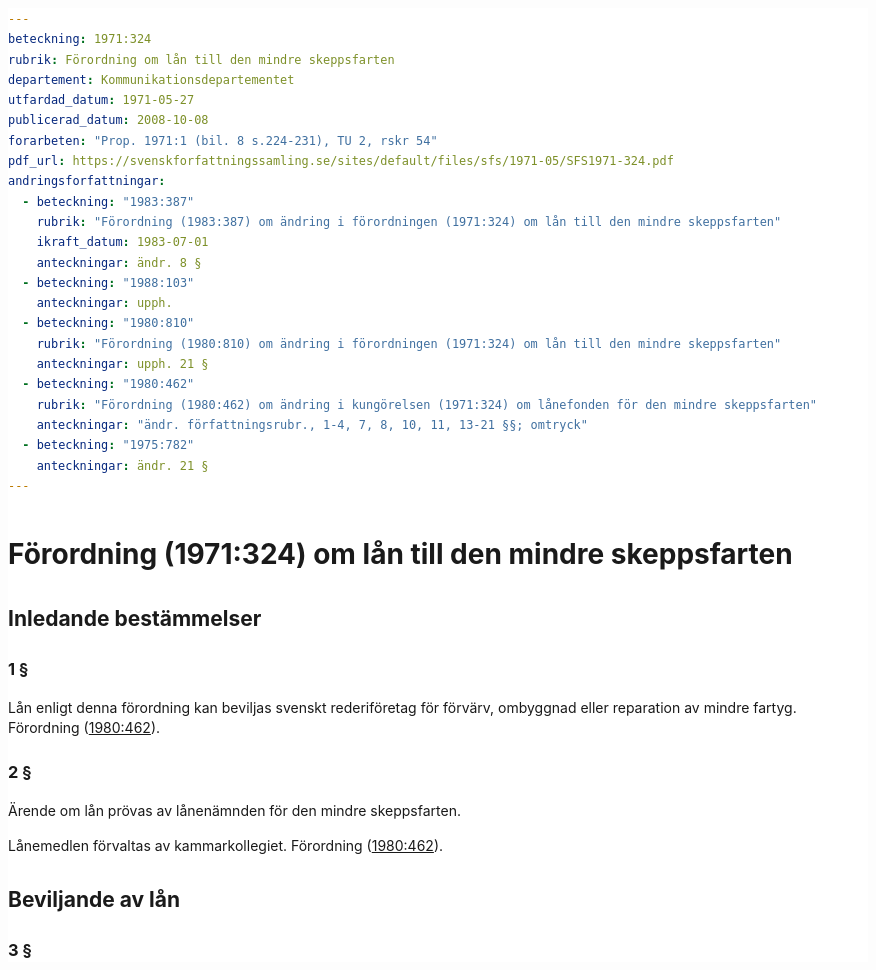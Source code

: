 ```yaml
---
beteckning: 1971:324
rubrik: Förordning om lån till den mindre skeppsfarten
departement: Kommunikationsdepartementet
utfardad_datum: 1971-05-27
publicerad_datum: 2008-10-08
forarbeten: "Prop. 1971:1 (bil. 8 s.224-231), TU 2, rskr 54"
pdf_url: https://svenskforfattningssamling.se/sites/default/files/sfs/1971-05/SFS1971-324.pdf
andringsforfattningar:
  - beteckning: "1983:387"
    rubrik: "Förordning (1983:387) om ändring i förordningen (1971:324) om lån till den mindre skeppsfarten"
    ikraft_datum: 1983-07-01
    anteckningar: ändr. 8 §
  - beteckning: "1988:103"
    anteckningar: upph.
  - beteckning: "1980:810"
    rubrik: "Förordning (1980:810) om ändring i förordningen (1971:324) om lån till den mindre skeppsfarten"
    anteckningar: upph. 21 §
  - beteckning: "1980:462"
    rubrik: "Förordning (1980:462) om ändring i kungörelsen (1971:324) om lånefonden för den mindre skeppsfarten"
    anteckningar: "ändr. författningsrubr., 1-4, 7, 8, 10, 11, 13-21 §§; omtryck"
  - beteckning: "1975:782"
    anteckningar: ändr. 21 §
---
```


# Förordning (1971:324) om lån till den mindre skeppsfarten

## Inledande bestämmelser

### 1 §

Lån enligt denna förordning kan beviljas svenskt rederiföretag för förvärv, ombyggnad eller reparation av mindre fartyg. Förordning ([1980:462](https://selex.se/eli/sfs/1980/462)).

### 2 §

Ärende om lån prövas av lånenämnden för den mindre skeppsfarten.

Lånemedlen förvaltas av kammarkollegiet. Förordning ([1980:462](https://selex.se/eli/sfs/1980/462)).

## Beviljande av lån

### 3 §
